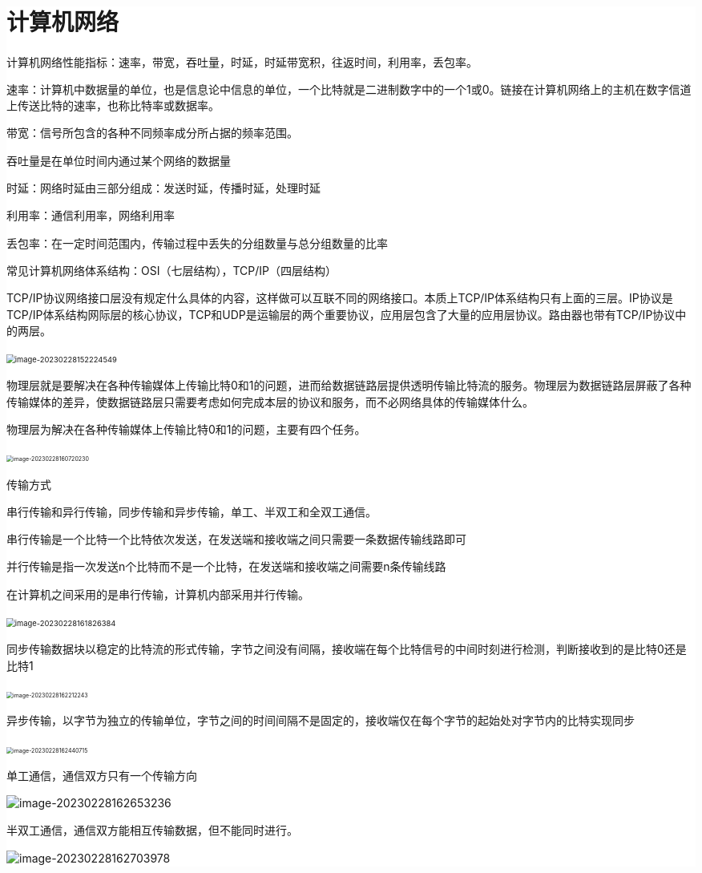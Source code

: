 # 计算机网络

计算机网络性能指标：速率，带宽，吞吐量，时延，时延带宽积，往返时间，利用率，丢包率。

速率：计算机中数据量的单位，也是信息论中信息的单位，一个比特就是二进制数字中的一个1或0。链接在计算机网络上的主机在数字信道上传送比特的速率，也称比特率或数据率。

带宽：信号所包含的各种不同频率成分所占据的频率范围。

吞吐量是在单位时间内通过某个网络的数据量

时延：网络时延由三部分组成：发送时延，传播时延，处理时延

利用率：通信利用率，网络利用率

丢包率：在一定时间范围内，传输过程中丢失的分组数量与总分组数量的比率

常见计算机网络体系结构：OSI（七层结构），TCP/IP（四层结构）

TCP/IP协议网络接口层没有规定什么具体的内容，这样做可以互联不同的网络接口。本质上TCP/IP体系结构只有上面的三层。IP协议是TCP/IP体系结构网际层的核心协议，TCP和UDP是运输层的两个重要协议，应用层包含了大量的应用层协议。路由器也带有TCP/IP协议中的两层。

<img src="C:\Users\张小航\AppData\Roaming\Typora\typora-user-images\image-20230228152224549.png" alt="image-20230228152224549" style="zoom:67%;" />

物理层就是要解决在各种传输媒体上传输比特0和1的问题，进而给数据链路层提供透明传输比特流的服务。物理层为数据链路层屏蔽了各种传输媒体的差异，使数据链路层只需要考虑如何完成本层的协议和服务，而不必网络具体的传输媒体什么。

物理层为解决在各种传输媒体上传输比特0和1的问题，主要有四个任务。

<img src="C:\Users\张小航\AppData\Roaming\Typora\typora-user-images\image-20230228160720230.png" alt="image-20230228160720230" style="zoom:50%;" />

传输方式

串行传输和异行传输，同步传输和异步传输，单工、半双工和全双工通信。

串行传输是一个比特一个比特依次发送，在发送端和接收端之间只需要一条数据传输线路即可

并行传输是指一次发送n个比特而不是一个比特，在发送端和接收端之间需要n条传输线路

在计算机之间采用的是串行传输，计算机内部采用并行传输。

<img src="C:\Users\张小航\AppData\Roaming\Typora\typora-user-images\image-20230228161826384.png" alt="image-20230228161826384" style="zoom:67%;" />

同步传输数据块以稳定的比特流的形式传输，字节之间没有间隔，接收端在每个比特信号的中间时刻进行检测，判断接收到的是比特0还是比特1

<img src="C:\Users\张小航\AppData\Roaming\Typora\typora-user-images\image-20230228162212243.png" alt="image-20230228162212243" style="zoom:50%;" />

异步传输，以字节为独立的传输单位，字节之间的时间间隔不是固定的，接收端仅在每个字节的起始处对字节内的比特实现同步

<img src="C:\Users\张小航\AppData\Roaming\Typora\typora-user-images\image-20230228162440715.png" alt="image-20230228162440715" style="zoom:50%;" />

单工通信，通信双方只有一个传输方向

![image-20230228162653236](C:\Users\张小航\AppData\Roaming\Typora\typora-user-images\image-20230228162653236.png)

半双工通信，通信双方能相互传输数据，但不能同时进行。

![image-20230228162703978](C:\Users\张小航\AppData\Roaming\Typora\typora-user-images\image-20230228162703978.png)
